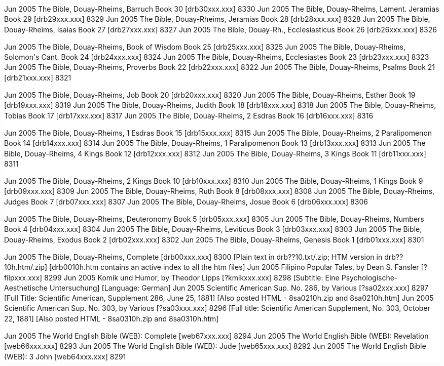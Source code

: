 Jun 2005 The Bible, Douay-Rheims, Barruch          Book 30 [drb30xxx.xxx] 8330
Jun 2005 The Bible, Douay-Rheims, Lament. Jeramias Book 29 [drb29xxx.xxx] 8329
Jun 2005 The Bible, Douay-Rheims, Jeramias         Book 28 [drb28xxx.xxx] 8328
Jun 2005 The Bible, Douay-Rheims, Isaias           Book 27 [drb27xxx.xxx] 8327
Jun 2005 The Bible, Douay-Rh., Ecclesiasticus      Book 26 [drb26xxx.xxx] 8326

Jun 2005 The Bible, Douay-Rheims, Book of Wisdom   Book 25 [drb25xxx.xxx] 8325
Jun 2005 The Bible, Douay-Rheims, Solomon's Cant.  Book 24 [drb24xxx.xxx] 8324
Jun 2005 The Bible, Douay-Rheims, Ecclesiastes     Book 23 [drb23xxx.xxx] 8323
Jun 2005 The Bible, Douay-Rheims, Proverbs         Book 22 [drb22xxx.xxx] 8322
Jun 2005 The Bible, Douay-Rheims, Psalms           Book 21 [drb21xxx.xxx] 8321

Jun 2005 The Bible, Douay-Rheims, Job              Book 20 [drb20xxx.xxx] 8320
Jun 2005 The Bible, Douay-Rheims, Esther           Book 19 [drb19xxx.xxx] 8319
Jun 2005 The Bible, Douay-Rheims, Judith           Book 18 [drb18xxx.xxx] 8318
Jun 2005 The Bible, Douay-Rheims, Tobias           Book 17 [drb17xxx.xxx] 8317
Jun 2005 The Bible, Douay-Rheims, 2 Esdras         Book 16 [drb16xxx.xxx] 8316

Jun 2005 The Bible, Douay-Rheims, 1 Esdras         Book 15 [drb15xxx.xxx] 8315
Jun 2005 The Bible, Douay-Rheims, 2 Paralipomenon  Book 14 [drb14xxx.xxx] 8314
Jun 2005 The Bible, Douay-Rheims, 1 Paralipomenon  Book 13 [drb13xxx.xxx] 8313
Jun 2005 The Bible, Douay-Rheims, 4 Kings          Book 12 [drb12xxx.xxx] 8312
Jun 2005 The Bible, Douay-Rheims, 3 Kings          Book 11 [drb11xxx.xxx] 8311

Jun 2005 The Bible, Douay-Rheims, 2 Kings          Book 10 [drb10xxx.xxx] 8310
Jun 2005 The Bible, Douay-Rheims, 1 Kings          Book  9 [drb09xxx.xxx] 8309
Jun 2005 The Bible, Douay-Rheims, Ruth             Book  8 [drb08xxx.xxx] 8308
Jun 2005 The Bible, Douay-Rheims, Judges           Book  7 [drb07xxx.xxx] 8307
Jun 2005 The Bible, Douay-Rheims, Josue            Book  6 [drb06xxx.xxx] 8306

Jun 2005 The Bible, Douay-Rheims, Deuteronomy      Book  5 [drb05xxx.xxx] 8305
Jun 2005 The Bible, Douay-Rheims, Numbers          Book  4 [drb04xxx.xxx] 8304
Jun 2005 The Bible, Douay-Rheims, Leviticus        Book  3 [drb03xxx.xxx] 8303
Jun 2005 The Bible, Douay-Rheims, Exodus           Book  2 [drb02xxx.xxx] 8302
Jun 2005 The Bible, Douay-Rheims, Genesis          Book  1 [drb01xxx.xxx] 8301

Jun 2005 The Bible, Douay-Rheims, Complete                 [drb00xxx.xxx] 8300
[Plain text in drb??10.txt/.zip; HTM version in drb??10h.htm/.zip]
[drb0010h.htm contains an active index to all the htm files]
Jun 2005 Filipino Popular Tales, by Dean S. Fansler        [?filpxxx.xxx] 8299
Jun 2005 Komik und Humor, by Theodor Lipps                 [?kmikxxx.xxx] 8298
[Subtitle: Eine Psychologische-Aesthetische Untersuchung]
[Language: German]
Jun 2005 Scientific American Sup. No. 286, by Various      [?sa02xxx.xxx] 8297
[Full Title: Scientific American, Supplement 286, June 25, 1881]
[Also posted HTML - 8sa0210h.zip and 8sa0210h.htm]
Jun 2005 Scientific American Sup. No. 303, by Various      [?sa03xxx.xxx] 8296
[Full title: Scientific American Supplement, No. 303, October 22, 1881]
[Also posted HTML - 8sa0310h.zip and 8sa0310h.htm]


Jun 2005 The World English Bible (WEB): Complete           [web67xxx.xxx] 8294
Jun 2005 The World English Bible (WEB): Revelation         [web66xxx.xxx] 8293
Jun 2005 The World English Bible (WEB): Jude               [web65xxx.xxx] 8292
Jun 2005 The World English Bible (WEB): 3 John             [web64xxx.xxx] 8291
